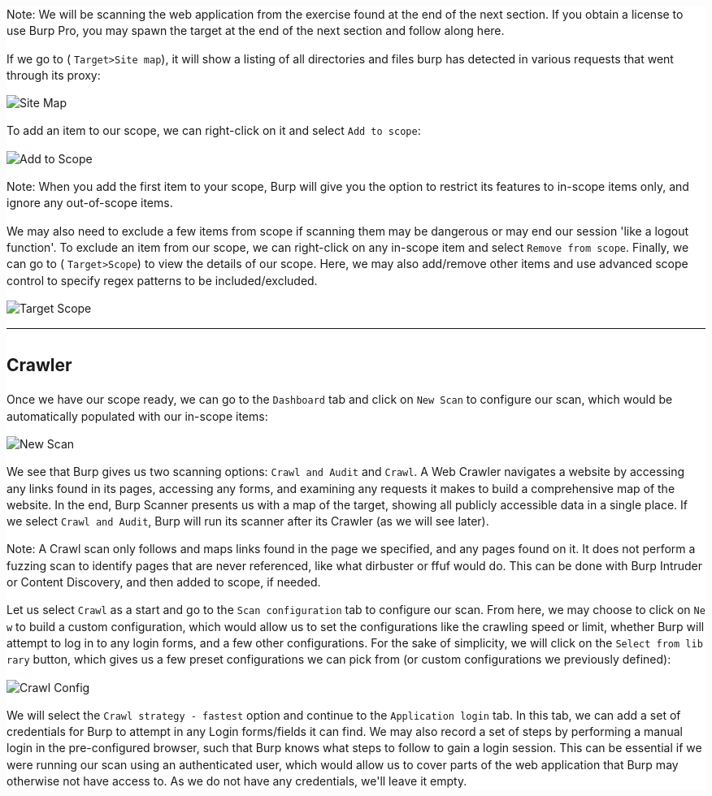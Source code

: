 Note: We will be scanning the web application from the exercise found at the end of the next section. If you obtain a license to use Burp Pro, you may spawn the target at the end of the next section and follow along here.

If we go to ( `Target>Site map`), it will show a listing of all directories and files burp has detected in various requests that went through its proxy:

![Site Map](https://academy.hackthebox.com/storage/modules/110/burp_site_map_before.jpg)

To add an item to our scope, we can right-click on it and select `Add to scope`:

![Add to Scope](https://academy.hackthebox.com/storage/modules/110/burp_add_to_scope.jpg)

Note: When you add the first item to your scope, Burp will give you the option to restrict its features to in-scope items only, and ignore any out-of-scope items.

We may also need to exclude a few items from scope if scanning them may be dangerous or may end our session 'like a logout function'. To exclude an item from our scope, we can right-click on any in-scope item and select `Remove from scope`. Finally, we can go to ( `Target>Scope`) to view the details of our scope. Here, we may also add/remove other items and use advanced scope control to specify regex patterns to be included/excluded.

![Target Scope](https://academy.hackthebox.com/storage/modules/110/burp_target_scope.jpg)

* * *

## Crawler

Once we have our scope ready, we can go to the `Dashboard` tab and click on `New Scan` to configure our scan, which would be automatically populated with our in-scope items:

![New Scan](https://academy.hackthebox.com/storage/modules/110/burp_new_scan.jpg)

We see that Burp gives us two scanning options: `Crawl and Audit` and `Crawl`. A Web Crawler navigates a website by accessing any links found in its pages, accessing any forms, and examining any requests it makes to build a comprehensive map of the website. In the end, Burp Scanner presents us with a map of the target, showing all publicly accessible data in a single place. If we select `Crawl and Audit`, Burp will run its scanner after its Crawler (as we will see later).

Note: A Crawl scan only follows and maps links found in the page we specified, and any pages found on it. It does not perform a fuzzing scan to identify pages that are never referenced, like what dirbuster or ffuf would do. This can be done with Burp Intruder or Content Discovery, and then added to scope, if needed.

Let us select `Crawl` as a start and go to the `Scan configuration` tab to configure our scan. From here, we may choose to click on `New` to build a custom configuration, which would allow us to set the configurations like the crawling speed or limit, whether Burp will attempt to log in to any login forms, and a few other configurations. For the sake of simplicity, we will click on the `Select from library` button, which gives us a few preset configurations we can pick from (or custom configurations we previously defined):

![Crawl Config](https://academy.hackthebox.com/storage/modules/110/burp_crawl_config.jpg)

We will select the `Crawl strategy - fastest` option and continue to the `Application login` tab. In this tab, we can add a set of credentials for Burp to attempt in any Login forms/fields it can find. We may also record a set of steps by performing a manual login in the pre-configured browser, such that Burp knows what steps to follow to gain a login session. This can be essential if we were running our scan using an authenticated user, which would allow us to cover parts of the web application that Burp may otherwise not have access to. As we do not have any credentials, we'll leave it empty.
